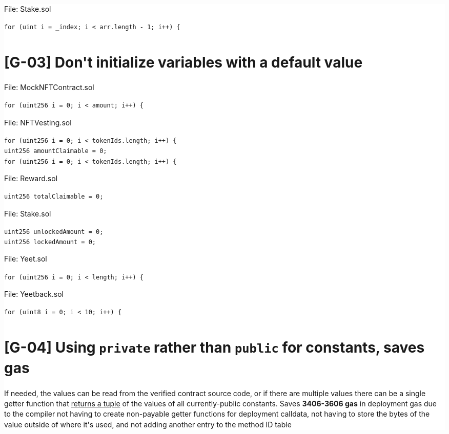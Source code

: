 File: Stake.sol

```solidity
for (uint i = _index; i < arr.length - 1; i++) {
```

# [G-03] Don't initialize variables with a default value

File: MockNFTContract.sol

```solidity
for (uint256 i = 0; i < amount; i++) {
```

File: NFTVesting.sol

```solidity
for (uint256 i = 0; i < tokenIds.length; i++) {
uint256 amountClaimable = 0;
for (uint256 i = 0; i < tokenIds.length; i++) {
```

File: Reward.sol

```solidity
uint256 totalClaimable = 0;
```

File: Stake.sol

```solidity
uint256 unlockedAmount = 0;
uint256 lockedAmount = 0;
```

File: Yeet.sol

```solidity
for (uint256 i = 0; i < length; i++) {
```

File: Yeetback.sol

```solidity
for (uint8 i = 0; i < 10; i++) {
```

# [G-04] Using `private` rather than `public` for constants, saves gas

If needed, the values can be read from the verified contract source code, or if there are multiple values there can be a single getter function that [returns a tuple](https://github.com/code-423n4/2022-08-frax/blob/90f55a9ce4e25bceed3a74290b854341d8de6afa/src/contracts/FraxlendPair.sol#L156-L178) of the values of all currently-public constants. Saves **3406-3606 gas** in deployment gas due to the compiler not having to create non-payable getter functions for deployment calldata, not having to store the bytes of the value outside of where it's used, and not adding another entry to the method ID table
